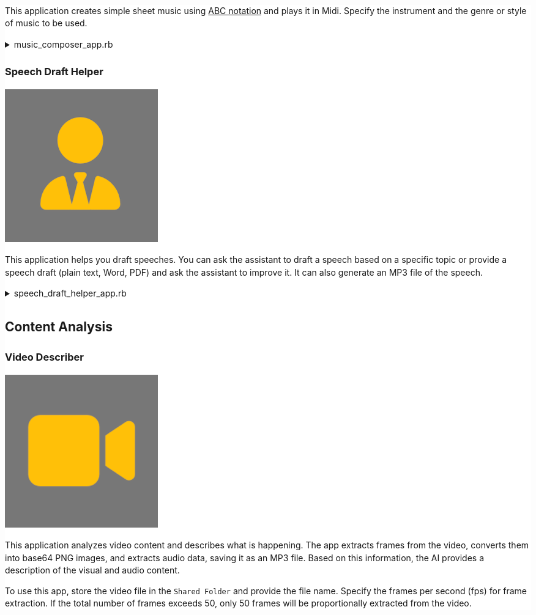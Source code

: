 This application creates simple sheet music using [ABC notation](https://en.wikipedia.org/wiki/ABC_notation) and plays it in Midi. Specify the instrument and the genre or style of music to be used.

<details><summary>music_composer_app.rb</summary></details>

### Speech Draft Helper

![Speech Draft Helper app icon](./assets/icons/speech-draft-helper.png ':size=40')

This application helps you draft speeches. You can ask the assistant to draft a speech based on a specific topic or provide a speech draft (plain text, Word, PDF) and ask the assistant to improve it. It can also generate an MP3 file of the speech.

<details><summary>speech_draft_helper_app.rb</summary></details>

## Content Analysis

### Video Describer

![Video Describer app icon](./assets/icons/video.png ':size=40')

This application analyzes video content and describes what is happening. The app extracts frames from the video, converts them into base64 PNG images, and extracts audio data, saving it as an MP3 file. Based on this information, the AI provides a description of the visual and audio content.

To use this app, store the video file in the `Shared Folder` and provide the file name.  Specify the frames per second (fps) for frame extraction. If the total number of frames exceeds 50, only 50 frames will be proportionally extracted from the video.
